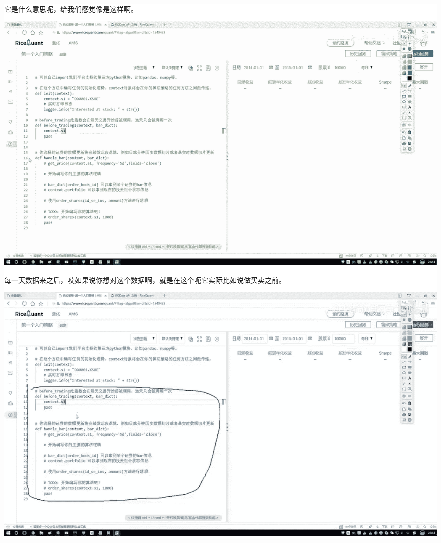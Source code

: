 它是什么意思呢，给我们感觉像是这样啊。

![](img/6bdcde9260573a1f7af9136fd961ab99_105.png)

每一天数据来之后，哎如果说你想对这个数据啊，就是在这个呃它实际比如说做买卖之前。

![](img/6bdcde9260573a1f7af9136fd961ab99_107.png)
